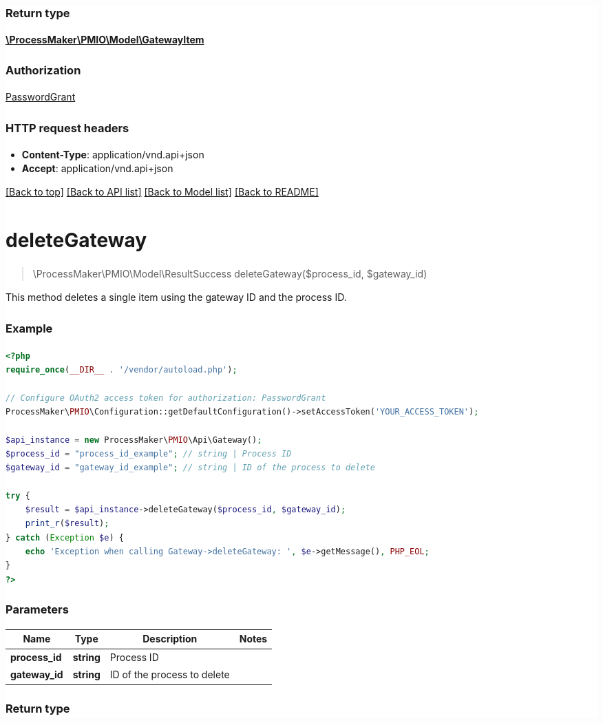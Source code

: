### Return type

[**\ProcessMaker\PMIO\Model\GatewayItem**](../Model/GatewayItem.md)

### Authorization

[PasswordGrant](../../README.md#PasswordGrant)

### HTTP request headers

 - **Content-Type**: application/vnd.api+json
 - **Accept**: application/vnd.api+json

[[Back to top]](#) [[Back to API list]](../../README.md#documentation-for-api-endpoints) [[Back to Model list]](../../README.md#documentation-for-models) [[Back to README]](../../README.md)

# **deleteGateway**
> \ProcessMaker\PMIO\Model\ResultSuccess deleteGateway($process_id, $gateway_id)



This method deletes a single item using the gateway ID and the process ID.

### Example
```php
<?php
require_once(__DIR__ . '/vendor/autoload.php');

// Configure OAuth2 access token for authorization: PasswordGrant
ProcessMaker\PMIO\Configuration::getDefaultConfiguration()->setAccessToken('YOUR_ACCESS_TOKEN');

$api_instance = new ProcessMaker\PMIO\Api\Gateway();
$process_id = "process_id_example"; // string | Process ID
$gateway_id = "gateway_id_example"; // string | ID of the process to delete

try {
    $result = $api_instance->deleteGateway($process_id, $gateway_id);
    print_r($result);
} catch (Exception $e) {
    echo 'Exception when calling Gateway->deleteGateway: ', $e->getMessage(), PHP_EOL;
}
?>
```

### Parameters

Name | Type | Description  | Notes
------------- | ------------- | ------------- | -------------
 **process_id** | **string**| Process ID |
 **gateway_id** | **string**| ID of the process to delete |

### Return type
